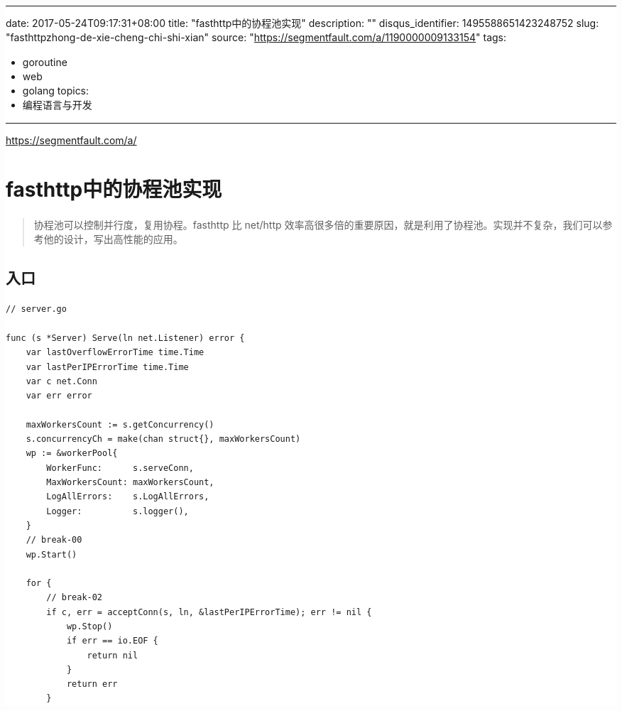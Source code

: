 
---
date: 2017-05-24T09:17:31+08:00
title: "fasthttp中的协程池实现"
description: ""
disqus_identifier: 1495588651423248752
slug: "fasthttpzhong-de-xie-cheng-chi-shi-xian"
source: "https://segmentfault.com/a/1190000009133154"
tags: 
- goroutine 
- web 
- golang 
topics:
- 编程语言与开发
---

https://segmentfault.com/a/

fasthttp中的协程池实现
======================

> 协程池可以控制并行度，复用协程。fasthttp 比 net/http
> 效率高很多倍的重要原因，就是利用了协程池。实现并不复杂，我们可以参考他的设计，写出高性能的应用。

入口
----

    // server.go

    func (s *Server) Serve(ln net.Listener) error {
        var lastOverflowErrorTime time.Time
        var lastPerIPErrorTime time.Time
        var c net.Conn
        var err error

        maxWorkersCount := s.getConcurrency()
        s.concurrencyCh = make(chan struct{}, maxWorkersCount)
        wp := &workerPool{
            WorkerFunc:      s.serveConn,
            MaxWorkersCount: maxWorkersCount,
            LogAllErrors:    s.LogAllErrors,
            Logger:          s.logger(),
        }
        // break-00
        wp.Start()

        for {
            // break-02
            if c, err = acceptConn(s, ln, &lastPerIPErrorTime); err != nil {
                wp.Stop()
                if err == io.EOF {
                    return nil
                }
                return err
            }

